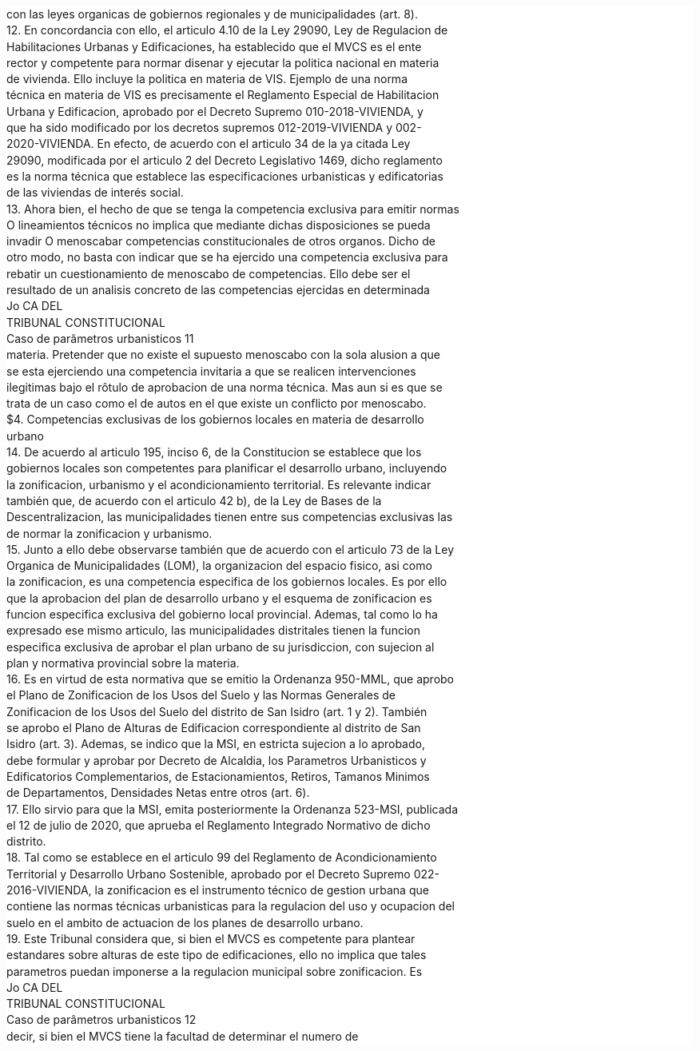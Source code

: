 con las leyes organicas de gobiernos regionales y de municipalidades (art. 8).  
12. En concordancia con ello, el articulo 4.10 de la Ley 29090, Ley de Regulacion de  
Habilitaciones Urbanas y Edificaciones, ha establecido que el MVCS es el ente  
rector y competente para normar disenar y ejecutar la politica nacional en materia  
de vivienda. Ello incluye la politica en materia de VIS. Ejemplo de una norma  
técnica en materia de VIS es precisamente el Reglamento Especial de Habilitacion  
Urbana y Edificacion, aprobado por el Decreto Supremo 010-2018-VIVIENDA, y  
que ha sido modificado por los decretos supremos 012-2019-VIVIENDA y 002-  
2020-VIVIENDA. En efecto, de acuerdo con el articulo 34 de la ya citada Ley  
29090, modificada por el articulo 2 del Decreto Legislativo 1469, dicho reglamento  
es la norma técnica que establece las especificaciones urbanisticas y edificatorias  
de las viviendas de interés social.  
13. Ahora bien, el hecho de que se tenga la competencia exclusiva para emitir normas  
O lineamientos técnicos no implica que mediante dichas disposiciones se pueda  
invadir O menoscabar competencias constitucionales de otros organos. Dicho de  
otro modo, no basta con indicar que se ha ejercido una competencia exclusiva para  
rebatir un cuestionamiento de menoscabo de competencias. Ello debe ser el  
resultado de un analisis concreto de las competencias ejercidas en determinada  
Jo CA DEL  
TRIBUNAL CONSTITUCIONAL  
Caso de parâmetros urbanisticos 11  
materia. Pretender que no existe el supuesto menoscabo con la sola alusion a que  
se esta ejerciendo una competencia invitaria a que se realicen intervenciones  
ilegitimas bajo el rôtulo de aprobacion de una norma técnica. Mas aun si es que se  
trata de un caso como el de autos en el que existe un conflicto por menoscabo.  
$4. Competencias exclusivas de los gobiernos locales en materia de desarrollo  
urbano  
14. De acuerdo al articulo 195, inciso 6, de la Constitucion se establece que los  
gobiernos locales son competentes para planificar el desarrollo urbano, incluyendo  
la zonificacion, urbanismo y el acondicionamiento territorial. Es relevante indicar  
también que, de acuerdo con el articulo 42 b), de la Ley de Bases de la  
Descentralizacion, las municipalidades tienen entre sus competencias exclusivas las  
de normar la zonificacion y urbanismo.  
15. Junto a ello debe observarse también que de acuerdo con el articulo 73 de la Ley  
Organica de Municipalidades (LOM), la organizacion del espacio fisico, asi como  
la zonificacion, es una competencia especifica de los gobiernos locales. Es por ello  
que la aprobacion del plan de desarrollo urbano y el esquema de zonificacion es  
funcion especifica exclusiva del gobierno local provincial. Ademas, tal como lo ha  
expresado ese mismo articulo, las municipalidades distritales tienen la funcion  
especifica exclusiva de aprobar el plan urbano de su jurisdiccion, con sujecion al  
plan y normativa provincial sobre la materia.  
16. Es en virtud de esta normativa que se emitio la Ordenanza 950-MML, que aprobo  
el Plano de Zonificacion de los Usos del Suelo y las Normas Generales de  
Zonificacion de los Usos del Suelo del distrito de San Isidro (art. 1 y 2). También  
se aprobo el Plano de Alturas de Edificacion correspondiente al distrito de San  
Isidro (art. 3). Ademas, se indico que la MSI, en estricta sujecion a lo aprobado,  
debe formular y aprobar por Decreto de Alcaldia, los Parametros Urbanisticos y  
Edificatorios Complementarios, de Estacionamientos, Retiros, Tamanos Minimos  
de Departamentos, Densidades Netas entre otros (art. 6).  
17. Ello sirvio para que la MSI, emita posteriormente la Ordenanza 523-MSI, publicada  
el 12 de julio de 2020, que aprueba el Reglamento Integrado Normativo de dicho  
distrito.  
18. Tal como se establece en el articulo 99 del Reglamento de Acondicionamiento  
Territorial y Desarrollo Urbano Sostenible, aprobado por el Decreto Supremo 022-  
2016-VIVIENDA, la zonificacion es el instrumento técnico de gestion urbana que  
contiene las normas técnicas urbanisticas para la regulacion del uso y ocupacion del  
suelo en el ambito de actuacion de los planes de desarrollo urbano.  
19. Este Tribunal considera que, si bien el MVCS es competente para plantear  
estandares sobre alturas de este tipo de edificaciones, ello no implica que tales  
parametros puedan imponerse a la regulacion municipal sobre zonificacion. Es  
Jo CA DEL  
TRIBUNAL CONSTITUCIONAL  
Caso de parâmetros urbanisticos 12  
decir, si bien el MVCS tiene la facultad de determinar el numero de  